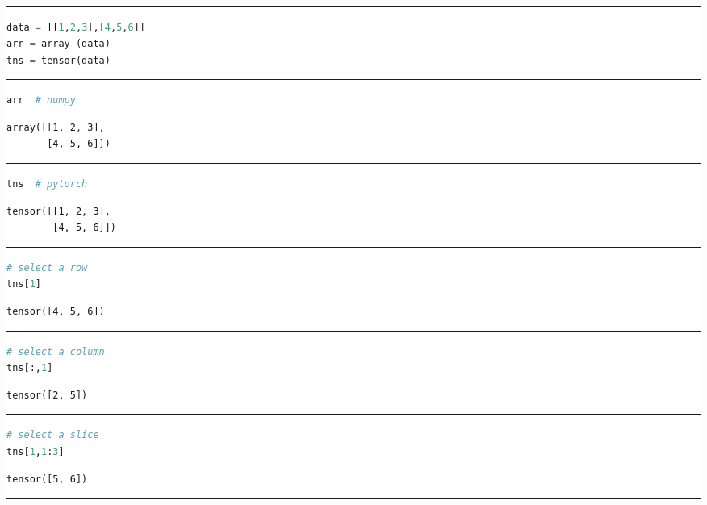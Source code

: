 
-----

```python
data = [[1,2,3],[4,5,6]]
arr = array (data)
tns = tensor(data)
```

-----
```python
arr  # numpy
```
```text
array([[1, 2, 3],
       [4, 5, 6]])
```


-----
```python
tns  # pytorch
```
```text
tensor([[1, 2, 3],
        [4, 5, 6]])
```

-----
```python
# select a row
tns[1]
```
```text
tensor([4, 5, 6])
```

-----

```python
# select a column
tns[:,1]
```
```text
tensor([2, 5])
```

-----

```python
# select a slice
tns[1,1:3]
```
```text
tensor([5, 6])
```

-----
